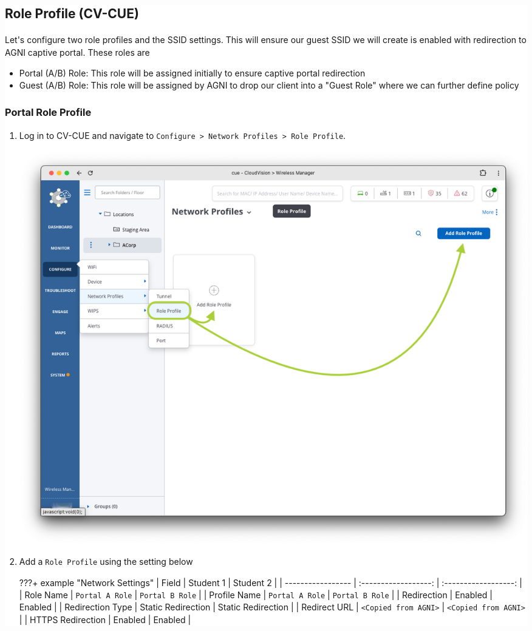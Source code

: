 ## Role Profile (CV-CUE)

Let's configure two role profiles and the SSID settings. This will ensure our guest SSID we will create is enabled with redirection to AGNI captive portal. These roles are

- Portal (A/B) Role: This role will be assigned initially to ensure captive portal redirection
- Guest (A/B) Role: This role will be assigned by AGNI to drop our client into a "Guest Role" where we can further define policy

### Portal Role Profile

1. Log in to CV-CUE and navigate to `Configure > Network Profiles > Role Profile`.

    ![Campus Studio](./assets/images/b02/portal/06_portal.png)

2. Add a `Role Profile` using the setting below

    ???+ example "Network Settings"
        | Field             |      Student 1       |      Student 2       |
        | ----------------- | :------------------: | :------------------: |
        | Role Name         |   `Portal A Role`    |   `Portal B Role`    |
        | Profile Name      |   `Portal A Role`    |   `Portal B Role`    |
        | Redirection       |       Enabled        |       Enabled        |
        | Redirection Type  |  Static Redirection  |  Static Redirection  |
        | Redirect URL      | `<Copied from AGNI>` | `<Copied from AGNI>` |
        | HTTPS Redirection |       Enabled        |       Enabled        |